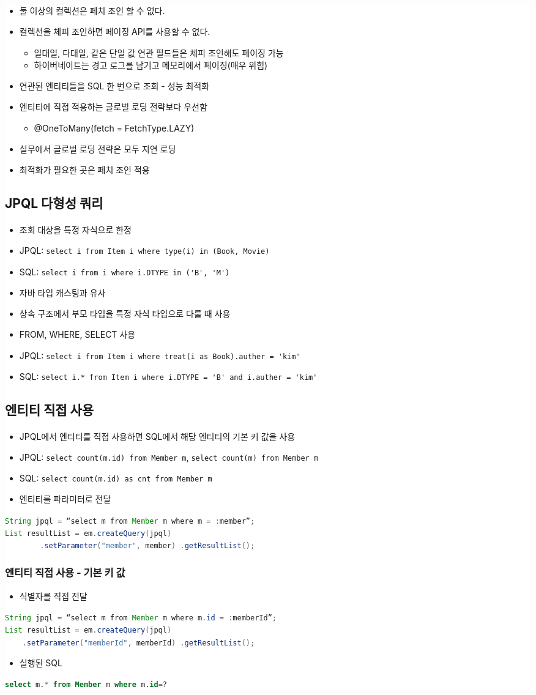 * 둘 이상의 컬렉션은 페치 조인 할 수 없다.

* 컬렉션을 체피 조인하면 페이징 API를 사용할 수 없다.
  * 일대일, 다대일, 같은 단일 값 연관 필드들은 체피 조인해도 페이징 가능
  * 하이버네이트는 경고 로그를 남기고 메모리에서 페이징(매우 위험)

* 연관된 엔티티들을 SQL 한 번으로 조회 - 성능 최적화
* 엔티티에 직접 적용하는 글로벌 로딩 전략보다 우선함
  * @OneToMany(fetch = FetchType.LAZY)
* 실무에서 글로벌 로딩 전략은 모두 지연 로딩
* 최적화가 필요한 곳은 페치 조인 적용

## JPQL 다형성 쿼리

* 조회 대상을 특정 자식으로 한정

* JPQL: `select i from Item i where type(i) in (Book, Movie)`

* SQL: `select i from i where i.DTYPE in ('B', 'M')`

* 자바 타입 캐스팅과 유사

* 상속 구조에서 부모 타입을 특정 자식 타입으로 다룰 때 사용

* FROM, WHERE, SELECT 사용

* JPQL: `select i from Item i where treat(i as Book).auther = 'kim'`

* SQL: `select i.* from Item i where i.DTYPE = 'B' and i.auther = 'kim'`

## 엔티티 직접 사용

* JPQL에서 엔티티를 직접 사용하면 SQL에서 해당 엔티티의 기본 키 값을 사용

* JPQL: `select count(m.id) from Member m`, `select count(m) from Member m`

* SQL: `select count(m.id) as cnt from Member m`

* 엔티티를 파라미터로 전달

```java
String jpql = “select m from Member m where m = :member”; 
List resultList = em.createQuery(jpql)
        .setParameter("member", member) .getResultList();
```

### 엔티티 직접 사용 - 기본 키 값

* 식별자를 직접 전달
```java
String jpql = “select m from Member m where m.id = :memberId”; 
List resultList = em.createQuery(jpql)
    .setParameter("memberId", memberId) .getResultList();
```

* 실행된 SQL
```sql
select m.* from Member m where m.id=?
```
